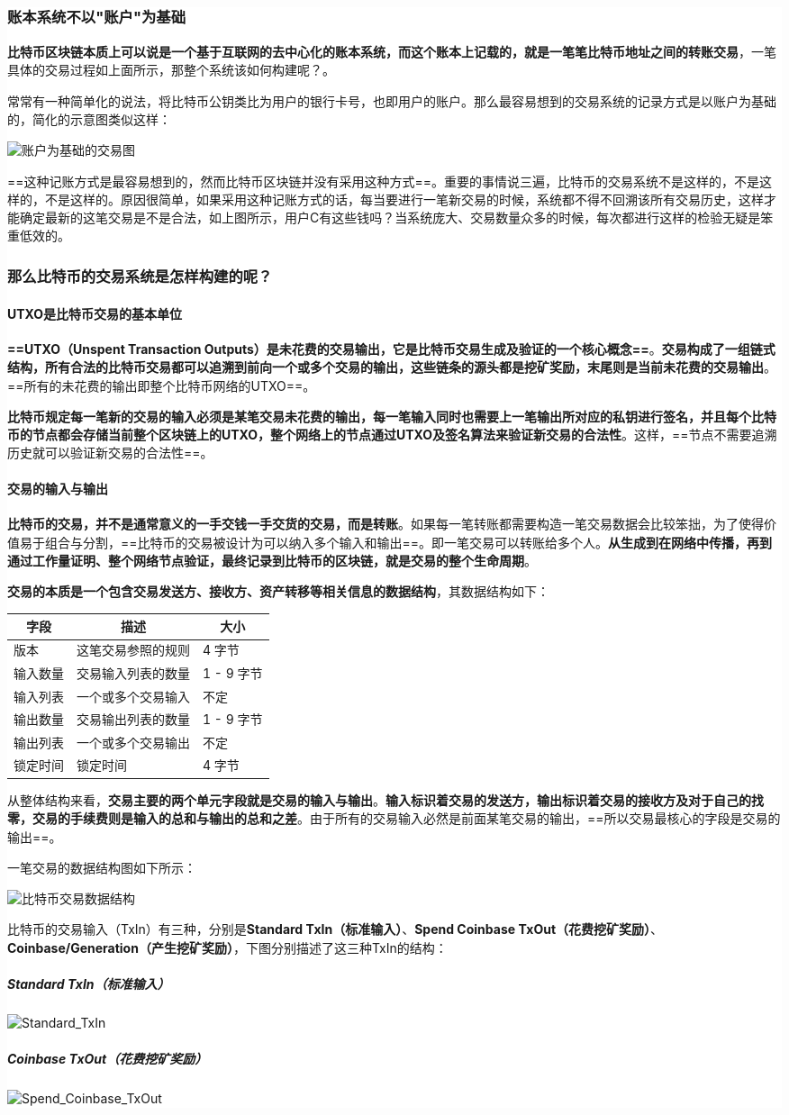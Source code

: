 ### 账本系统不以"账户"为基础

**比特币区块链本质上可以说是一个基于互联网的去中心化的账本系统，而这个账本上记载的，就是一笔笔比特币地址之间的转账交易**，一笔具体的交易过程如上面所示，那整个系统该如何构建呢？。

常常有一种简单化的说法，将比特币公钥类比为用户的银行卡号，也即用户的账户。那么最容易想到的交易系统的记录方式是以账户为基础的，简化的示意图类似这样：

![账户为基础的交易图](http://cdn1.infoqstatic.com/statics_s1_20160816-0334/resource/articles/bitcoin-and-block-chain-part04/zh/resources/02.JPG)

==这种记账方式是最容易想到的，然而比特币区块链并没有采用这种方式==。重要的事情说三遍，比特币的交易系统不是这样的，不是这样的，不是这样的。原因很简单，如果采用这种记账方式的话，每当要进行一笔新交易的时候，系统都不得不回溯该所有交易历史，这样才能确定最新的这笔交易是不是合法，如上图所示，用户C有这些钱吗？当系统庞大、交易数量众多的时候，每次都进行这样的检验无疑是笨重低效的。

### 那么比特币的交易系统是怎样构建的呢？

#### UTXO是比特币交易的基本单位

**==UTXO（Unspent Transaction Outputs）是未花费的交易输出，它是比特币交易生成及验证的一个核心概念==**。**交易构成了一组链式结构，所有合法的比特币交易都可以追溯到前向一个或多个交易的输出，这些链条的源头都是挖矿奖励，末尾则是当前未花费的交易输出**。==所有的未花费的输出即整个比特币网络的UTXO==。

**比特币规定每一笔新的交易的输入必须是某笔交易未花费的输出，每一笔输入同时也需要上一笔输出所对应的私钥进行签名，并且每个比特币的节点都会存储当前整个区块链上的UTXO，整个网络上的节点通过UTXO及签名算法来验证新交易的合法性**。这样，==节点不需要追溯历史就可以验证新交易的合法性==。

#### 交易的输入与输出

**比特币的交易，并不是通常意义的一手交钱一手交货的交易，而是转账**。如果每一笔转账都需要构造一笔交易数据会比较笨拙，为了使得价值易于组合与分割，==比特币的交易被设计为可以纳入多个输入和输出==。即一笔交易可以转账给多个人。**从生成到在网络中传播，再到通过工作量证明、整个网络节点验证，最终记录到比特币的区块链，就是交易的整个生命周期**。

**交易的本质是一个包含交易发送方、接收方、资产转移等相关信息的数据结构**，其数据结构如下：

字段   | 描述        | 大小
---- | --------- | --------
版本   | 这笔交易参照的规则 | 4 字节
输入数量 | 交易输入列表的数量 | 1 - 9 字节
输入列表 | 一个或多个交易输入 | 不定
输出数量 | 交易输出列表的数量 | 1 - 9 字节
输出列表 | 一个或多个交易输出 | 不定
锁定时间 | 锁定时间      | 4 字节

从整体结构来看，**交易主要的两个单元字段就是交易的输入与输出**。**输入标识着交易的发送方，输出标识着交易的接收方及对于自己的找零，交易的手续费则是输入的总和与输出的总和之差**。由于所有的交易输入必然是前面某笔交易的输出，==所以交易最核心的字段是交易的输出==。

一笔交易的数据结构图如下所示：

![比特币交易数据结构](http://cdn1.infoqstatic.com/statics_s1_20160816-0334/resource/articles/bitcoin-and-block-chain-part04/zh/resources/04.JPG)

比特币的交易输入（TxIn）有三种，分别是**Standard TxIn（标准输入）**、**Spend Coinbase TxOut（花费挖矿奖励）**、**Coinbase/Generation（产生挖矿奖励）**，下图分别描述了这三种TxIn的结构：

##### Standard TxIn（标准输入）

![Standard_TxIn](http://cdn1.infoqstatic.com/statics_s1_20160816-0334/resource/articles/bitcoin-and-block-chain-part04/zh/resources/05.JPG)

##### Coinbase TxOut（花费挖矿奖励）

![Spend_Coinbase_TxOut](http://cdn1.infoqstatic.com/statics_s1_20160816-0334/resource/articles/bitcoin-and-block-chain-part04/zh/resources/06.JPG)
